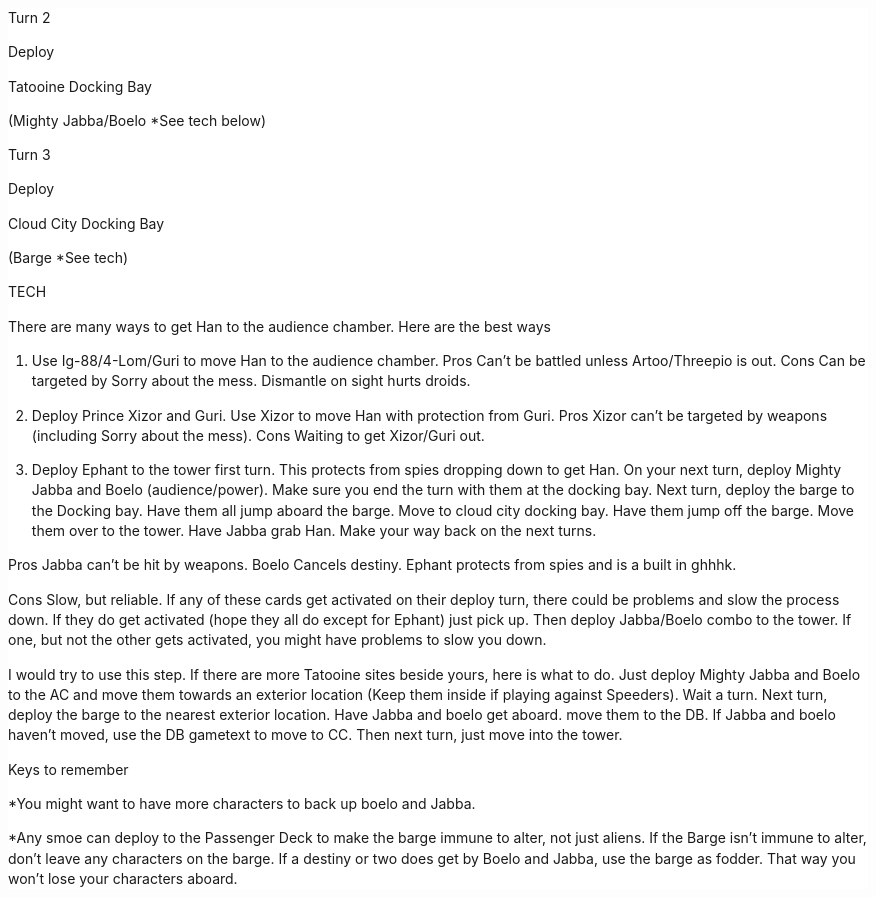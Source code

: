 
Turn 2

Deploy

Tatooine Docking Bay

(Mighty Jabba/Boelo *See tech below)


Turn 3

Deploy

Cloud City Docking Bay

(Barge *See tech)



TECH

There are many ways to get Han to the audience chamber.  Here are the best ways


1. Use Ig-88/4-Lom/Guri to move Han to the audience chamber.  Pros Can’t be battled unless Artoo/Threepio is out. Cons Can be targeted by Sorry about the mess. Dismantle on sight hurts droids.


2. Deploy Prince Xizor and Guri.  Use Xizor to move Han with protection from Guri.  Pros Xizor can’t be targeted by weapons (including Sorry about the mess).  Cons Waiting to get Xizor/Guri out.


3. Deploy Ephant to the tower first turn.  This protects from spies dropping down to get Han.  On your next turn, deploy Mighty Jabba and Boelo (audience/power).  Make sure you end the turn with them at the docking bay.  Next turn, deploy the barge to the Docking bay.  Have them all jump aboard the barge.  Move to cloud city docking bay.  Have them jump off the barge.  Move them over to the tower.  Have Jabba grab Han.  Make your way back on the next turns.

Pros Jabba can’t be hit by weapons.  Boelo Cancels destiny.  Ephant protects from spies and is a built in ghhhk.

Cons Slow, but reliable.  If any of these cards get activated on their deploy turn, there could be problems and slow the process down.  If they do get activated (hope they all do except for Ephant) just pick up.  Then deploy Jabba/Boelo combo to the tower.  If one, but not the other gets activated, you might have problems to slow you down.


I would try to use this step.  If there are more Tatooine sites beside yours, here is what to do.  Just deploy Mighty Jabba and Boelo to the AC and move them towards an exterior location (Keep them inside if playing against Speeders).  Wait a turn.  Next turn, deploy the barge to the nearest exterior location.  Have Jabba and boelo get aboard.  move them to the DB.  If Jabba and boelo haven’t moved, use the DB gametext to move to CC.  Then next turn, just move into the tower.


Keys to remember


*You might want to have more characters to back up boelo and Jabba.


*Any smoe can deploy to the Passenger Deck to make the barge immune to alter, not just aliens.  If the Barge isn’t immune to alter, don’t leave any characters on the barge.  If a destiny or two does get by Boelo and Jabba, use the barge as fodder.  That way you won’t lose your characters aboard.
